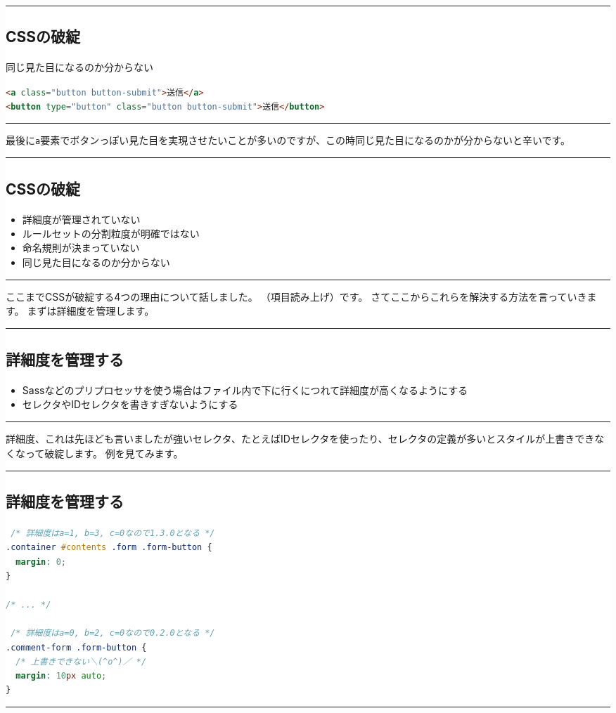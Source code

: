 -----

## CSSの破綻

同じ見た目になるのか分からない

```html
<a class="button button-submit">送信</a>
<button type="button" class="button button-submit">送信</button>
```

---
最後に`a`要素でボタンっぽい見た目を実現させたいことが多いのですが、この時同じ見た目になるのかが分からないと辛いです。

-----
## CSSの破綻

- 詳細度が管理されていない
- ルールセットの分割粒度が明確ではない
- 命名規則が決まっていない
- 同じ見た目になるのか分からない

---
ここまでCSSが破綻する4つの理由について話しました。
（項目読み上げ）です。
さてここからこれらを解決する方法を言っていきます。
まずは詳細度を管理します。

-----
## 詳細度を管理する

- Sassなどのプリプロセッサを使う場合はファイル内で下に行くにつれて詳細度が高くなるようにする
- セレクタやIDセレクタを書きすぎないようにする

---
詳細度、これは先ほども言いましたが強いセレクタ、たとえばIDセレクタを使ったり、セレクタの定義が多いとスタイルが上書きできなくなって破綻します。
例を見てみます。

-----

## 詳細度を管理する

```css
 /* 詳細度はa=1, b=3, c=0なので1.3.0となる */
.container #contents .form .form-button {
  margin: 0;
}

/* ... */

 /* 詳細度はa=0, b=2, c=0なので0.2.0となる */
.comment-form .form-button {
  /* 上書きできない＼(^o^)／ */
  margin: 10px auto;
}
```

---